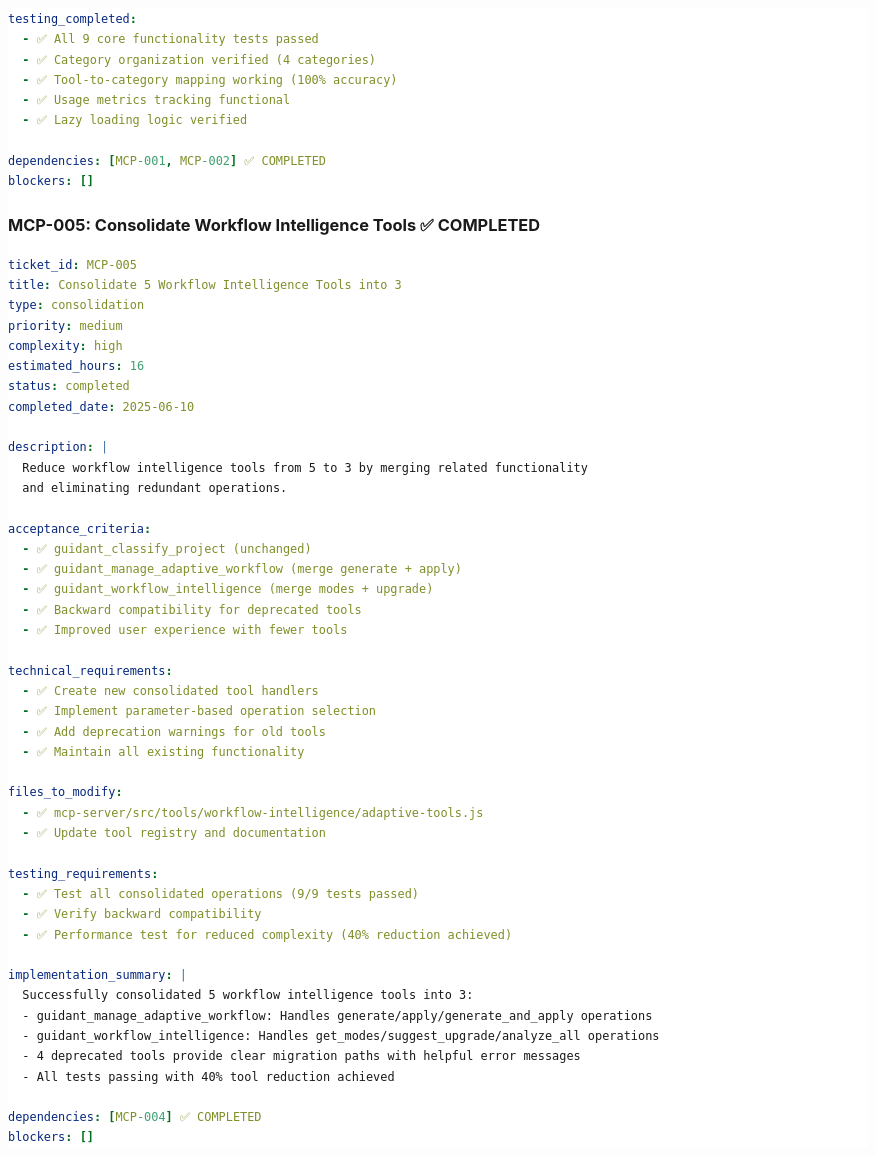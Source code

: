 ```yaml
testing_completed:
  - ✅ All 9 core functionality tests passed
  - ✅ Category organization verified (4 categories)
  - ✅ Tool-to-category mapping working (100% accuracy)
  - ✅ Usage metrics tracking functional
  - ✅ Lazy loading logic verified

dependencies: [MCP-001, MCP-002] ✅ COMPLETED
blockers: []
```

### **MCP-005: Consolidate Workflow Intelligence Tools** ✅ **COMPLETED**
```yaml
ticket_id: MCP-005
title: Consolidate 5 Workflow Intelligence Tools into 3
type: consolidation
priority: medium
complexity: high
estimated_hours: 16
status: completed
completed_date: 2025-06-10

description: |
  Reduce workflow intelligence tools from 5 to 3 by merging related functionality
  and eliminating redundant operations.

acceptance_criteria:
  - ✅ guidant_classify_project (unchanged)
  - ✅ guidant_manage_adaptive_workflow (merge generate + apply)
  - ✅ guidant_workflow_intelligence (merge modes + upgrade)
  - ✅ Backward compatibility for deprecated tools
  - ✅ Improved user experience with fewer tools

technical_requirements:
  - ✅ Create new consolidated tool handlers
  - ✅ Implement parameter-based operation selection
  - ✅ Add deprecation warnings for old tools
  - ✅ Maintain all existing functionality

files_to_modify:
  - ✅ mcp-server/src/tools/workflow-intelligence/adaptive-tools.js
  - ✅ Update tool registry and documentation

testing_requirements:
  - ✅ Test all consolidated operations (9/9 tests passed)
  - ✅ Verify backward compatibility
  - ✅ Performance test for reduced complexity (40% reduction achieved)

implementation_summary: |
  Successfully consolidated 5 workflow intelligence tools into 3:
  - guidant_manage_adaptive_workflow: Handles generate/apply/generate_and_apply operations
  - guidant_workflow_intelligence: Handles get_modes/suggest_upgrade/analyze_all operations
  - 4 deprecated tools provide clear migration paths with helpful error messages
  - All tests passing with 40% tool reduction achieved

dependencies: [MCP-004] ✅ COMPLETED
blockers: []
```
